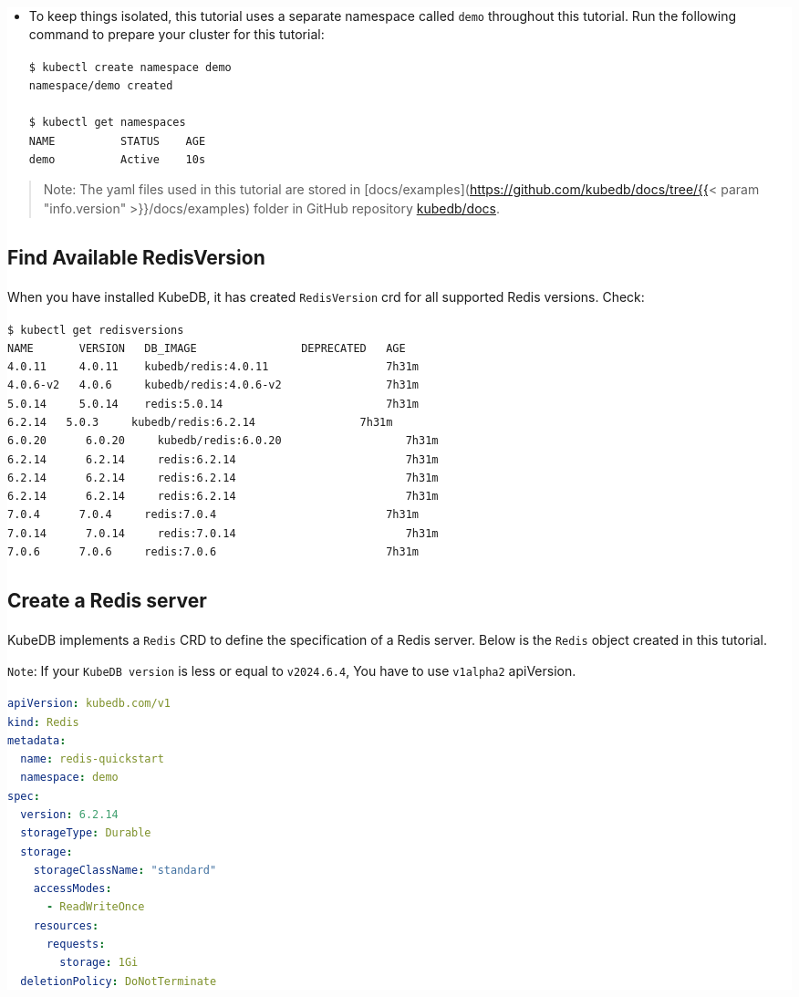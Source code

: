 - To keep things isolated, this tutorial uses a separate namespace called `demo` throughout this tutorial. Run the following command to prepare your cluster for this tutorial:

  ```bash
  $ kubectl create namespace demo
  namespace/demo created

  $ kubectl get namespaces
  NAME          STATUS    AGE
  demo          Active    10s
  ```

> Note: The yaml files used in this tutorial are stored in [docs/examples](https://github.com/kubedb/docs/tree/{{< param "info.version" >}}/docs/examples) folder in GitHub repository [kubedb/docs](https://github.com/kubedb/docs).

## Find Available RedisVersion

When you have installed KubeDB, it has created `RedisVersion` crd for all supported Redis versions. Check:

```bash
$ kubectl get redisversions
NAME       VERSION   DB_IMAGE                DEPRECATED   AGE
4.0.11     4.0.11    kubedb/redis:4.0.11                  7h31m
4.0.6-v2   4.0.6     kubedb/redis:4.0.6-v2                7h31m
5.0.14     5.0.14    redis:5.0.14                         7h31m
6.2.14   5.0.3     kubedb/redis:6.2.14                7h31m
6.0.20      6.0.20     kubedb/redis:6.0.20                   7h31m
6.2.14      6.2.14     redis:6.2.14                          7h31m
6.2.14      6.2.14     redis:6.2.14                          7h31m
6.2.14      6.2.14     redis:6.2.14                          7h31m
7.0.4      7.0.4     redis:7.0.4                          7h31m
7.0.14      7.0.14     redis:7.0.14                          7h31m
7.0.6      7.0.6     redis:7.0.6                          7h31m
```

## Create a Redis server

KubeDB implements a `Redis` CRD to define the specification of a Redis server. Below is the `Redis` object created in this tutorial.

`Note`: If your `KubeDB version` is less or equal to `v2024.6.4`, You have to use `v1alpha2` apiVersion.

```yaml
apiVersion: kubedb.com/v1
kind: Redis
metadata:
  name: redis-quickstart
  namespace: demo
spec:
  version: 6.2.14
  storageType: Durable
  storage:
    storageClassName: "standard"
    accessModes:
      - ReadWriteOnce
    resources:
      requests:
        storage: 1Gi
  deletionPolicy: DoNotTerminate
```
